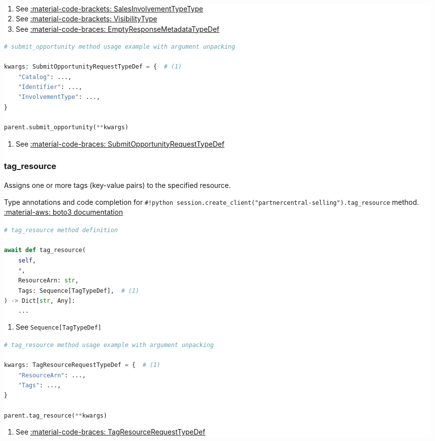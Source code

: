 1. See [:material-code-brackets: SalesInvolvementTypeType](./literals.md#salesinvolvementtypetype)
2. See [:material-code-brackets: VisibilityType](./literals.md#visibilitytype)
3. See [:material-code-braces: EmptyResponseMetadataTypeDef](./type_defs.md#emptyresponsemetadatatypedef)


```python
# submit_opportunity method usage example with argument unpacking

kwargs: SubmitOpportunityRequestTypeDef = {  # (1)
    "Catalog": ...,
    "Identifier": ...,
    "InvolvementType": ...,
}

parent.submit_opportunity(**kwargs)
```

1. See [:material-code-braces: SubmitOpportunityRequestTypeDef](./type_defs.md#submitopportunityrequesttypedef)

### tag\_resource

Assigns one or more tags (key-value pairs) to the specified resource.

Type annotations and code completion for `#!python session.create_client("partnercentral-selling").tag_resource` method.
[:material-aws: boto3 documentation](https://boto3.amazonaws.com/v1/documentation/api/latest/reference/services/partnercentral-selling/client/tag_resource.html)

```python
# tag_resource method definition

await def tag_resource(
    self,
    *,
    ResourceArn: str,
    Tags: Sequence[TagTypeDef],  # (1)
) -> Dict[str, Any]:
    ...
```

1. See `Sequence[TagTypeDef]`


```python
# tag_resource method usage example with argument unpacking

kwargs: TagResourceRequestTypeDef = {  # (1)
    "ResourceArn": ...,
    "Tags": ...,
}

parent.tag_resource(**kwargs)
```

1. See [:material-code-braces: TagResourceRequestTypeDef](./type_defs.md#tagresourcerequesttypedef)
